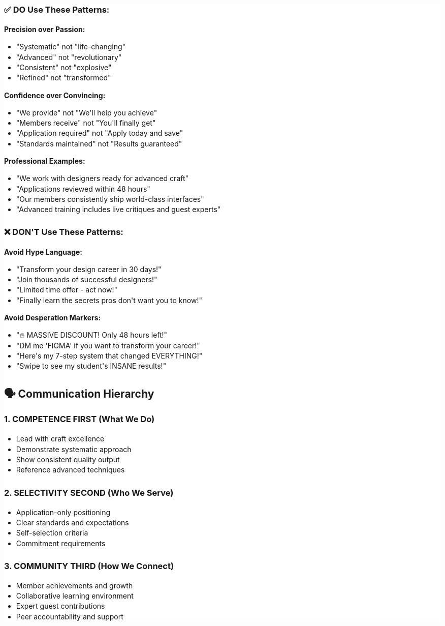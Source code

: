 ### ✅ DO Use These Patterns:

**Precision over Passion:**
- "Systematic" not "life-changing"
- "Advanced" not "revolutionary"
- "Consistent" not "explosive"
- "Refined" not "transformed"

**Confidence over Convincing:**
- "We provide" not "We'll help you achieve"
- "Members receive" not "You'll finally get"
- "Application required" not "Apply today and save"
- "Standards maintained" not "Results guaranteed"

**Professional Examples:**
- "We work with designers ready for advanced craft"
- "Applications reviewed within 48 hours"
- "Our members consistently ship world-class interfaces"
- "Advanced training includes live critiques and guest experts"

### ❌ DON'T Use These Patterns:

**Avoid Hype Language:**
- "Transform your design career in 30 days!"
- "Join thousands of successful designers!"
- "Limited time offer - act now!"
- "Finally learn the secrets pros don't want you to know!"

**Avoid Desperation Markers:**
- "🔥 MASSIVE DISCOUNT! Only 48 hours left!"
- "DM me 'FIGMA' if you want to transform your career!"
- "Here's my 7-step system that changed EVERYTHING!"
- "Swipe to see my student's INSANE results!"

## 🗣️ Communication Hierarchy

### 1. COMPETENCE FIRST (What We Do)
- Lead with craft excellence
- Demonstrate systematic approach
- Show consistent quality output
- Reference advanced techniques

### 2. SELECTIVITY SECOND (Who We Serve)
- Application-only positioning
- Clear standards and expectations
- Self-selection criteria
- Commitment requirements

### 3. COMMUNITY THIRD (How We Connect)
- Member achievements and growth
- Collaborative learning environment
- Expert guest contributions
- Peer accountability and support
